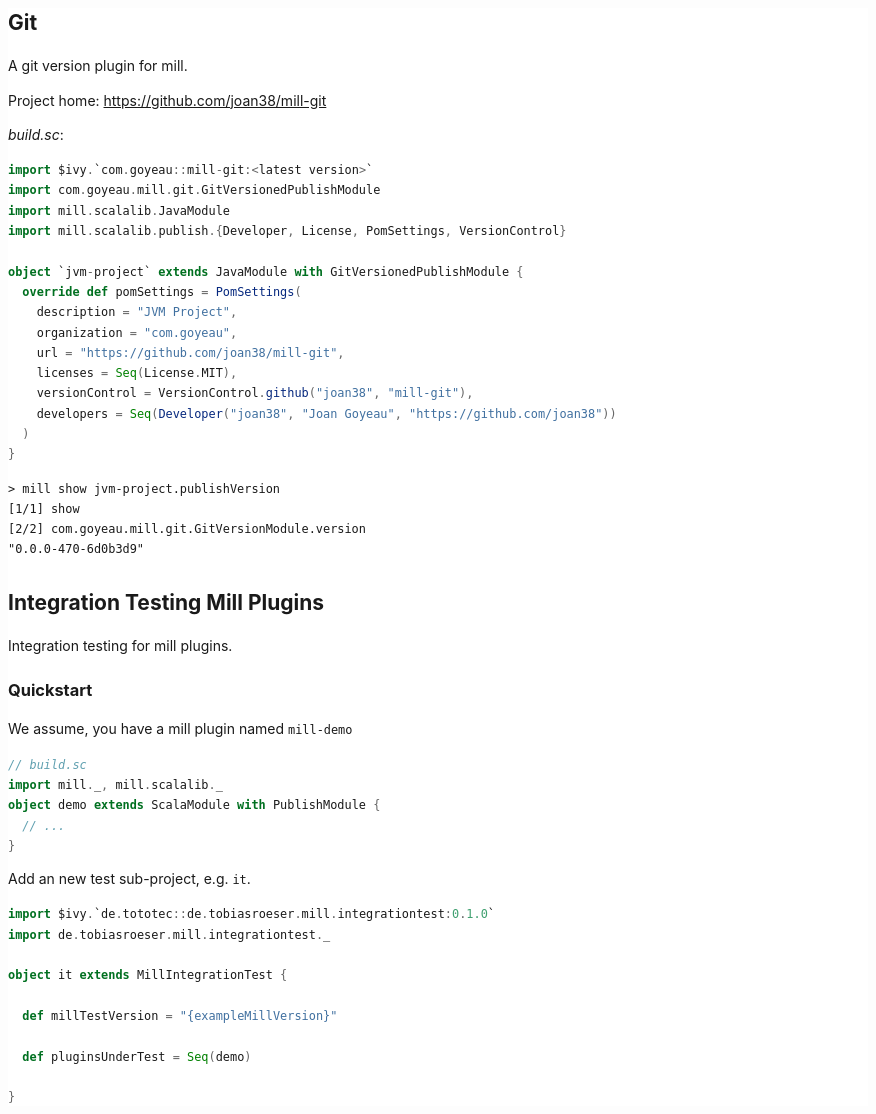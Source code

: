 ## Git

A git version plugin for mill.

Project home: https://github.com/joan38/mill-git

*build.sc*:
```scala
import $ivy.`com.goyeau::mill-git:<latest version>`
import com.goyeau.mill.git.GitVersionedPublishModule
import mill.scalalib.JavaModule
import mill.scalalib.publish.{Developer, License, PomSettings, VersionControl}

object `jvm-project` extends JavaModule with GitVersionedPublishModule {
  override def pomSettings = PomSettings(
    description = "JVM Project",
    organization = "com.goyeau",
    url = "https://github.com/joan38/mill-git",
    licenses = Seq(License.MIT),
    versionControl = VersionControl.github("joan38", "mill-git"),
    developers = Seq(Developer("joan38", "Joan Goyeau", "https://github.com/joan38"))
  )
}
```

```shell script
> mill show jvm-project.publishVersion
[1/1] show 
[2/2] com.goyeau.mill.git.GitVersionModule.version 
"0.0.0-470-6d0b3d9"
```

## Integration Testing Mill Plugins

Integration testing for mill plugins.

### Quickstart

We assume, you have a mill plugin named `mill-demo`

```scala
// build.sc
import mill._, mill.scalalib._
object demo extends ScalaModule with PublishModule {
  // ...
}
```

Add an new test sub-project, e.g. `it`.

```scala
import $ivy.`de.tototec::de.tobiasroeser.mill.integrationtest:0.1.0`
import de.tobiasroeser.mill.integrationtest._

object it extends MillIntegrationTest {

  def millTestVersion = "{exampleMillVersion}"

  def pluginsUnderTest = Seq(demo)

}
```


[comment]: # (Please keep list of plugins in alphabetical order)